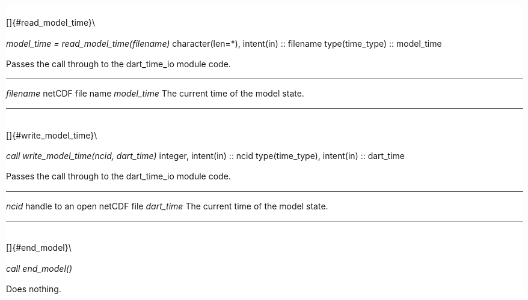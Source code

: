 </div>

\
[]{#read_model_time}\

<div class="routine">

*model\_time = read\_model\_time(filename)*
    character(len=*), intent(in) :: filename
    type(time_type)              :: model_time

</div>

<div class="indent1">

Passes the call through to the dart\_time\_io module code.

  --------------- --------------------------------------
  *filename*      netCDF file name
  *model\_time*   The current time of the model state.
  --------------- --------------------------------------

</div>

\
[]{#write_model_time}\

<div class="routine">

*call write\_model\_time(ncid, dart\_time)*
    integer,          intent(in) :: ncid
    type(time_type),  intent(in) :: dart_time

</div>

<div class="indent1">

Passes the call through to the dart\_time\_io module code.

  -------------- --------------------------------------
  *ncid*         handle to an open netCDF file
  *dart\_time*   The current time of the model state.
  -------------- --------------------------------------

</div>

\
[]{#end_model}\

<div class="routine">

*call end\_model()*

</div>

<div class="indent1">

Does nothing.

</div>

<div class="top">
